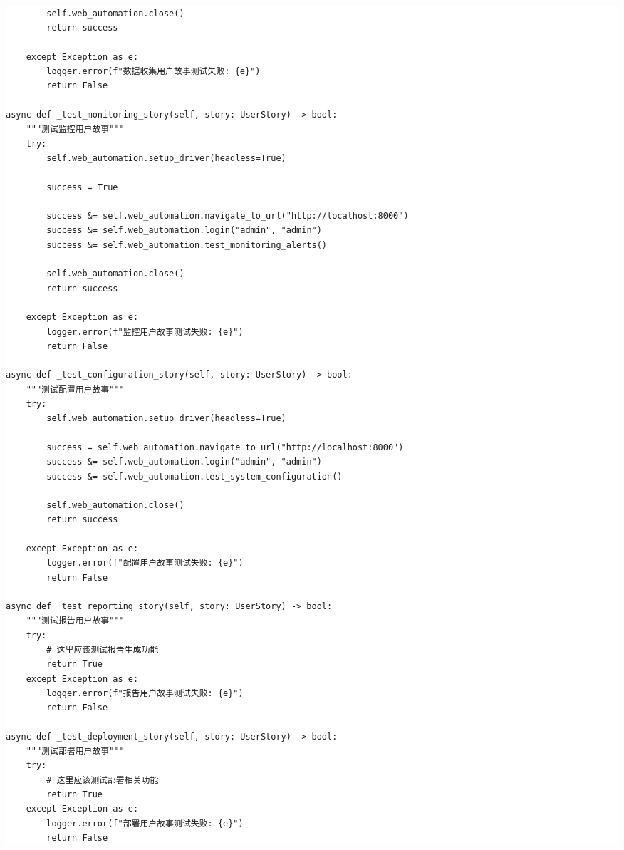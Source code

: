             self.web_automation.close()
            return success

        except Exception as e:
            logger.error(f"数据收集用户故事测试失败: {e}")
            return False

    async def _test_monitoring_story(self, story: UserStory) -> bool:
        """测试监控用户故事"""
        try:
            self.web_automation.setup_driver(headless=True)

            success = True

            success &= self.web_automation.navigate_to_url("http://localhost:8000")
            success &= self.web_automation.login("admin", "admin")
            success &= self.web_automation.test_monitoring_alerts()

            self.web_automation.close()
            return success

        except Exception as e:
            logger.error(f"监控用户故事测试失败: {e}")
            return False

    async def _test_configuration_story(self, story: UserStory) -> bool:
        """测试配置用户故事"""
        try:
            self.web_automation.setup_driver(headless=True)

            success = self.web_automation.navigate_to_url("http://localhost:8000")
            success &= self.web_automation.login("admin", "admin")
            success &= self.web_automation.test_system_configuration()

            self.web_automation.close()
            return success

        except Exception as e:
            logger.error(f"配置用户故事测试失败: {e}")
            return False

    async def _test_reporting_story(self, story: UserStory) -> bool:
        """测试报告用户故事"""
        try:
            # 这里应该测试报告生成功能
            return True
        except Exception as e:
            logger.error(f"报告用户故事测试失败: {e}")
            return False

    async def _test_deployment_story(self, story: UserStory) -> bool:
        """测试部署用户故事"""
        try:
            # 这里应该测试部署相关功能
            return True
        except Exception as e:
            logger.error(f"部署用户故事测试失败: {e}")
            return False
